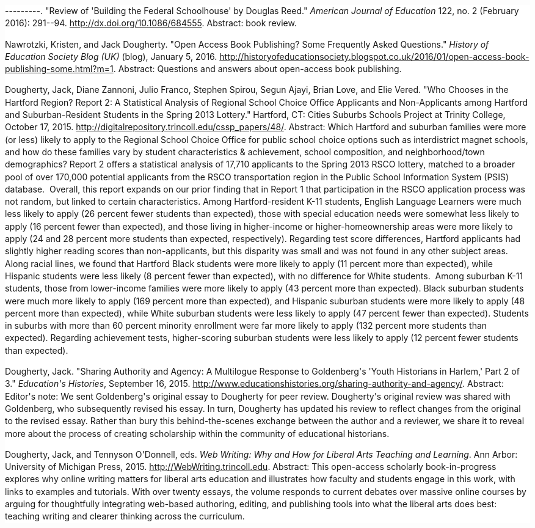 ---------. "Review of 'Building the Federal Schoolhouse' by Douglas Reed." *American Journal of Education* 122, no. 2 (February 2016): 291--94. <http://dx.doi.org/10.1086/684555>. Abstract: book review.

Nawrotzki, Kristen, and Jack Dougherty. "Open Access Book Publishing? Some Frequently Asked Questions." *History of Education Society Blog (UK)* (blog), January 5, 2016. <http://historyofeducationsociety.blogspot.co.uk/2016/01/open-access-book-publishing-some.html?m=1>. Abstract: Questions and answers about open-access book publishing.

Dougherty, Jack, Diane Zannoni, Julio Franco, Stephen Spirou, Segun Ajayi, Brian Love, and Elie Vered. "Who Chooses in the Hartford Region? Report 2: A Statistical Analysis of Regional School Choice Office Applicants and Non-Applicants among Hartford and Suburban-Resident Students in the Spring 2013 Lottery." Hartford, CT: Cities Suburbs Schools Project at Trinity College, October 17, 2015. <http://digitalrepository.trincoll.edu/cssp_papers/48/>. Abstract: Which Hartford and suburban families were more (or less) likely to apply to the Regional School Choice Office for public school choice options such as interdistrict magnet schools, and how do these families vary by student characteristics & achievement, school composition, and neighborhood/town demographics? Report 2 offers a statistical analysis of 17,710 applicants to the Spring 2013 RSCO lottery, matched to a broader pool of over 170,000 potential applicants from the RSCO transportation region in the Public School Information System (PSIS) database.  Overall, this report expands on our prior finding that in Report 1 that participation in the RSCO application process was not random, but linked to certain characteristics. Among Hartford-resident K-11 students, English Language Learners were much less likely to apply (26 percent fewer students than expected), those with special education needs were somewhat less likely to apply (16 percent fewer than expected), and those living in higher-income or higher-homeownership areas were more likely to apply (24 and 28 percent more students than expected, respectively). Regarding test score differences, Hartford applicants had slightly higher reading scores than non-applicants, but this disparity was small and was not found in any other subject areas. Along racial lines, we found that Hartford Black students were more likely to apply (11 percent more than expected), while Hispanic students were less likely (8 percent fewer than expected), with no difference for White students.  Among suburban K-11 students, those from lower-income families were more likely to apply (43 percent more than expected). Black suburban students were much more likely to apply (169 percent more than expected), and Hispanic suburban students were more likely to apply (48 percent more than expected), while White suburban students were less likely to apply (47 percent fewer than expected). Students in suburbs with more than 60 percent minority enrollment were far more likely to apply (132 percent more students than expected). Regarding achievement tests, higher-scoring suburban students were less likely to apply (12 percent fewer students than expected).

Dougherty, Jack. "Sharing Authority and Agency: A Multilogue Response to Goldenberg's 'Youth Historians in Harlem,' Part 2 of 3." *Education's Histories*, September 16, 2015. <http://www.educationshistories.org/sharing-authority-and-agency/>. Abstract: Editor's note: We sent Goldenberg's original essay to Dougherty for peer review. Dougherty's original review was shared with Goldenberg, who subsequently revised his essay. In turn, Dougherty has updated his review to reflect changes from the original to the revised essay. Rather than bury this behind-the-scenes exchange between the author and a reviewer, we share it to reveal more about the process of creating scholarship within the community of educational historians.

Dougherty, Jack, and Tennyson O'Donnell, eds. *Web Writing: Why and How for Liberal Arts Teaching and Learning*. Ann Arbor: University of Michigan Press, 2015. <http://WebWriting.trincoll.edu>. Abstract: This open-access scholarly book-in-progress explores why online writing matters for liberal arts education and illustrates how faculty and students engage in this work, with links to examples and tutorials. With over twenty essays, the volume responds to current debates over massive online courses by arguing for thoughtfully integrating web-based authoring, editing, and publishing tools into what the liberal arts does best: teaching writing and clearer thinking across the curriculum.
